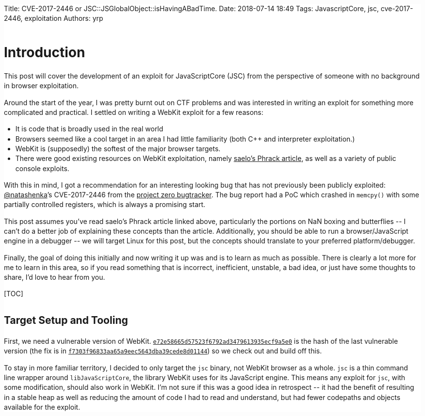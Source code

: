 Title: CVE-2017-2446 or JSC::JSGlobalObject::isHavingABadTime.
Date: 2018-07-14 18:49
Tags: JavascriptCore, jsc, cve-2017-2446, exploitation
Authors: yrp

# Introduction

This post will cover the development of an exploit for JavaScriptCore (JSC) from the perspective of someone with no background in browser exploitation.

Around the start of the year, I was pretty burnt out on CTF problems and was interested in writing an exploit for something more complicated and practical. I settled on writing a WebKit exploit for a few reasons:

* It is code that is broadly used in the real world
* Browsers seemed like a cool target in an area I had little familiarity (both C++ and interpreter exploitation.)
* WebKit is (supposedly) the softest of the major browser targets.
* There were good existing resources on WebKit exploitation, namely [saelo’s Phrack article](http://phrack.org/papers/attacking_javascript_engines.html), as well as a variety of public console exploits.

With this in mind, I got a recommendation for an interesting looking bug that has not previously been publicly exploited: [@natashenka](https://twitter.com/natashenka)’s CVE-2017-2446 from the [project zero bugtracker](https://bugs.chromium.org/p/project-zero/issues/detail?id=1032). The bug report had a PoC which crashed in `memcpy()` with some partially controlled registers, which is always a promising start.

This post assumes you’ve read saelo’s Phrack article linked above, particularly the portions on NaN boxing and butterflies -- I can’t do a better job of explaining these concepts than the article. Additionally, you should be able to run a browser/JavaScript engine in a debugger -- we will target Linux for this post, but the concepts should translate to your preferred platform/debugger.

Finally, the goal of doing this initially and now writing it up was and is to learn as much as possible. There is clearly a lot more for me to learn in this area, so if you read something that is incorrect, inefficient, unstable, a bad idea, or just have some thoughts to share, I’d love to hear from you.



[TOC]

## Target Setup and Tooling

First, we need a vulnerable version of WebKit. [`e72e58665d57523f6792ad3479613935ecf9a5e0`](https://github.com/WebKit/webkit/tree/e72e58665d57523f6792ad3479613935ecf9a5e0/Source/JavaScriptCore) is the hash of the last vulnerable version (the fix is in [`f7303f96833aa65a9eec5643dba39cede8d01144`](https://github.com/WebKit/webkit/commit/f7303f96833aa65a9eec5643dba39cede8d01144)) so we check out and build off this.

To stay in more familiar territory, I decided to only target the `jsc` binary, not WebKit browser as a whole. `jsc` is a thin command line wrapper around `libJavaScriptCore`, the library WebKit uses for its JavaScript engine. This means any exploit for `jsc`, with some modification, should also work in WebKit. I’m not sure if this was a good idea in retrospect -- it had the benefit of resulting in a stable heap as well as reducing the amount of code I had to read and understand, but had fewer codepaths and objects available for the exploit.
